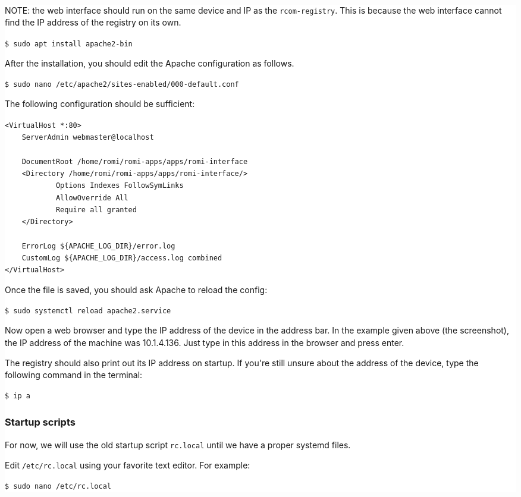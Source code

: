 NOTE: the web interface should run on the same device and IP as the `rcom-registry`. This is because the web interface cannot find the IP address of the registry on its own.


```sh
$ sudo apt install apache2-bin
```

After the installation, you should edit the Apache configuration as follows.

```sh
$ sudo nano /etc/apache2/sites-enabled/000-default.conf
```

The following configuration should be sufficient:

```
<VirtualHost *:80>
	ServerAdmin webmaster@localhost

	DocumentRoot /home/romi/romi-apps/apps/romi-interface
	<Directory /home/romi/romi-apps/apps/romi-interface/>
	        Options Indexes FollowSymLinks
        	AllowOverride All
        	Require all granted
	</Directory>

	ErrorLog ${APACHE_LOG_DIR}/error.log
	CustomLog ${APACHE_LOG_DIR}/access.log combined
</VirtualHost>
```

Once the file is saved, you should ask Apache to reload the config:

```sh
$ sudo systemctl reload apache2.service
```

Now open a web browser and type the IP address of the device in the address bar. In the example given above (the screenshot), the IP address of the machine was 10.1.4.136. Just type in this address in the browser and press enter.

The registry should also print out its IP address on startup. If you're still unsure about the address of the device, type the following command in the terminal:

```sh
$ ip a
```

### Startup scripts

For now, we will use the old startup script `rc.local` until we have a proper systemd files.

Edit `/etc/rc.local` using your favorite text editor. For example:

```sh
$ sudo nano /etc/rc.local
```

